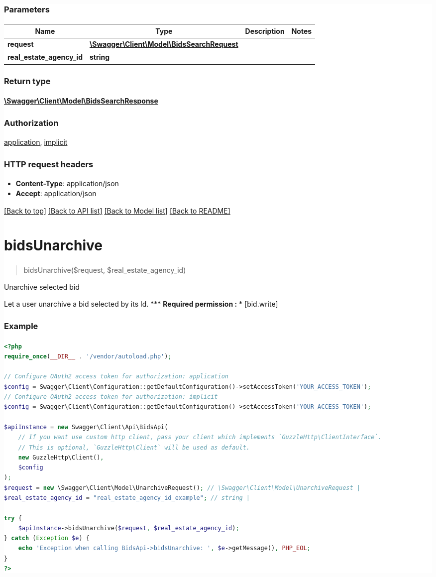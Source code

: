 ### Parameters

Name | Type | Description  | Notes
------------- | ------------- | ------------- | -------------
 **request** | [**\Swagger\Client\Model\BidsSearchRequest**](../Model/BidsSearchRequest.md)|  |
 **real_estate_agency_id** | **string**|  |

### Return type

[**\Swagger\Client\Model\BidsSearchResponse**](../Model/BidsSearchResponse.md)

### Authorization

[application](../../README.md#application), [implicit](../../README.md#implicit)

### HTTP request headers

 - **Content-Type**: application/json
 - **Accept**: application/json

[[Back to top]](#) [[Back to API list]](../../README.md#documentation-for-api-endpoints) [[Back to Model list]](../../README.md#documentation-for-models) [[Back to README]](../../README.md)

# **bidsUnarchive**
> bidsUnarchive($request, $real_estate_agency_id)

Unarchive selected bid

Let a user unarchive a bid selected by its Id.  *** **Required permission :**    * [bid.write]

### Example
```php
<?php
require_once(__DIR__ . '/vendor/autoload.php');

// Configure OAuth2 access token for authorization: application
$config = Swagger\Client\Configuration::getDefaultConfiguration()->setAccessToken('YOUR_ACCESS_TOKEN');
// Configure OAuth2 access token for authorization: implicit
$config = Swagger\Client\Configuration::getDefaultConfiguration()->setAccessToken('YOUR_ACCESS_TOKEN');

$apiInstance = new Swagger\Client\Api\BidsApi(
    // If you want use custom http client, pass your client which implements `GuzzleHttp\ClientInterface`.
    // This is optional, `GuzzleHttp\Client` will be used as default.
    new GuzzleHttp\Client(),
    $config
);
$request = new \Swagger\Client\Model\UnarchiveRequest(); // \Swagger\Client\Model\UnarchiveRequest | 
$real_estate_agency_id = "real_estate_agency_id_example"; // string | 

try {
    $apiInstance->bidsUnarchive($request, $real_estate_agency_id);
} catch (Exception $e) {
    echo 'Exception when calling BidsApi->bidsUnarchive: ', $e->getMessage(), PHP_EOL;
}
?>
```
